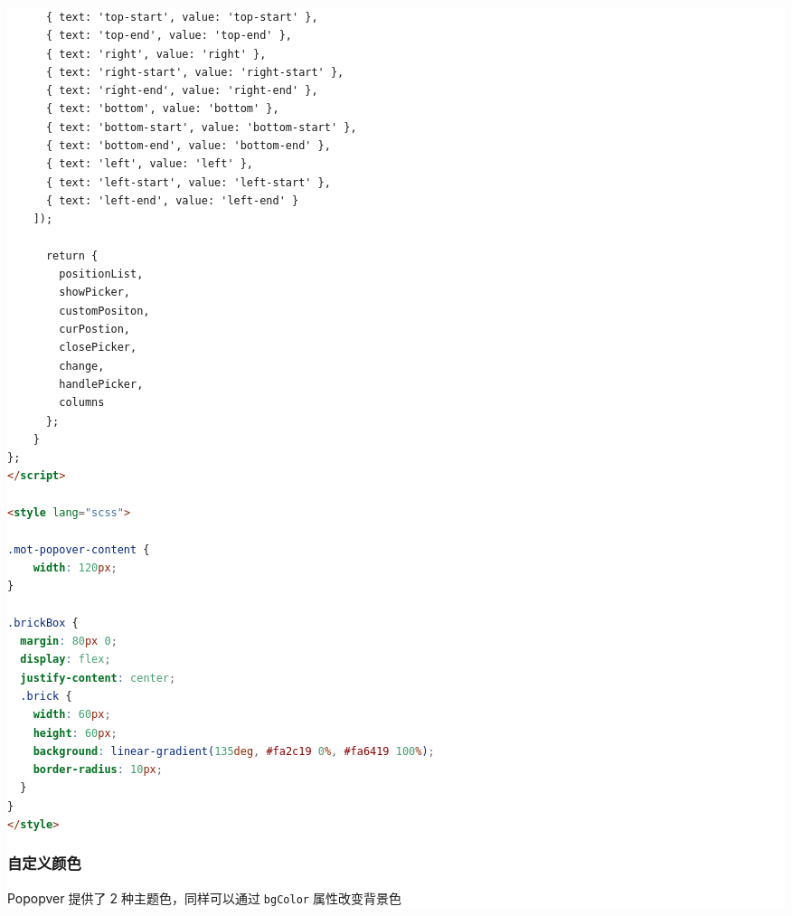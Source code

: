 ```html
      { text: 'top-start', value: 'top-start' },
      { text: 'top-end', value: 'top-end' },
      { text: 'right', value: 'right' },
      { text: 'right-start', value: 'right-start' },
      { text: 'right-end', value: 'right-end' },
      { text: 'bottom', value: 'bottom' },
      { text: 'bottom-start', value: 'bottom-start' },
      { text: 'bottom-end', value: 'bottom-end' },
      { text: 'left', value: 'left' },
      { text: 'left-start', value: 'left-start' },
      { text: 'left-end', value: 'left-end' }
    ]);

      return {
        positionList,
        showPicker,
        customPositon,
        curPostion,
        closePicker,
        change,
        handlePicker,
        columns
      };
    }
};
</script>

<style lang="scss">

.mot-popover-content {
    width: 120px;
}

.brickBox {
  margin: 80px 0;
  display: flex;
  justify-content: center;
  .brick {
    width: 60px;
    height: 60px;
    background: linear-gradient(135deg, #fa2c19 0%, #fa6419 100%);
    border-radius: 10px;
  }
}
</style>
```

### 自定义颜色

Popopver 提供了 2 种主题色，同样可以通过 `bgColor` 属性改变背景色
